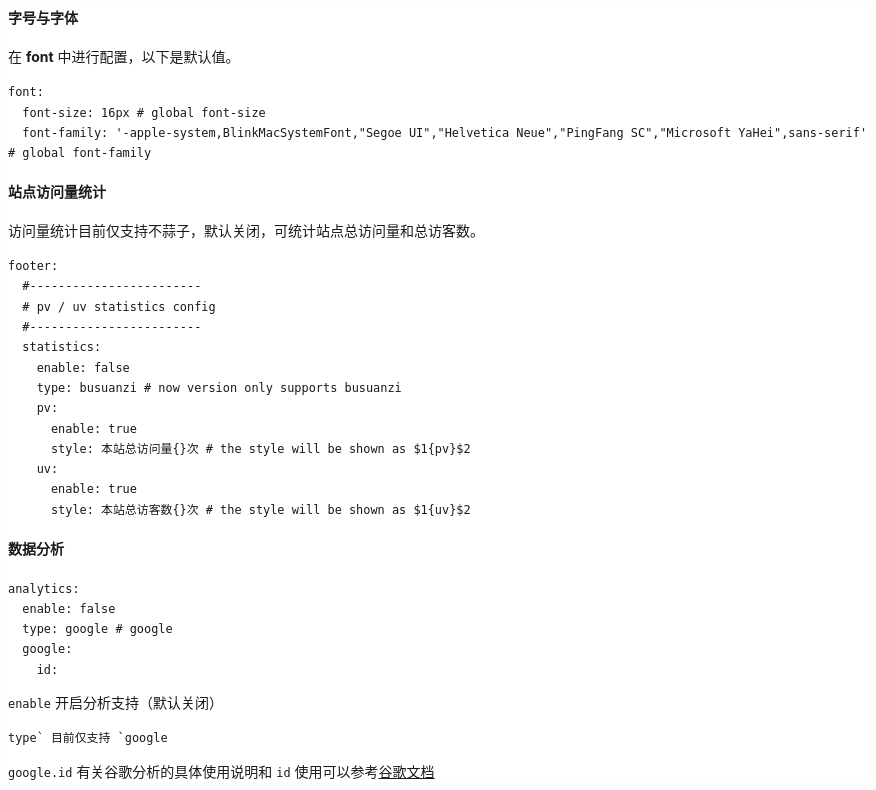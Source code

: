 



#### 字号与字体



在 **font** 中进行配置，以下是默认值。



```
font:
  font-size: 16px # global font-size
  font-family: '-apple-system,BlinkMacSystemFont,"Segoe UI","Helvetica Neue","PingFang SC","Microsoft YaHei",sans-serif' # global font-family
```

#### 站点访问量统计



访问量统计目前仅支持不蒜子，默认关闭，可统计站点总访问量和总访客数。



```
footer:
  #------------------------
  # pv / uv statistics config
  #------------------------
  statistics:
    enable: false
    type: busuanzi # now version only supports busuanzi
    pv:
      enable: true
      style: 本站总访问量{}次 # the style will be shown as $1{pv}$2
    uv:
      enable: true
      style: 本站总访客数{}次 # the style will be shown as $1{uv}$2
```



#### 数据分析

```
analytics:
  enable: false
  type: google # google
  google:
    id:
```

`enable` 开启分析支持（默认关闭）

```
type` 目前仅支持 `google
```

`google.id` 有关谷歌分析的具体使用说明和 `id` 使用可以参考[谷歌文档](https://analytics.google.com/ "谷歌文档")
